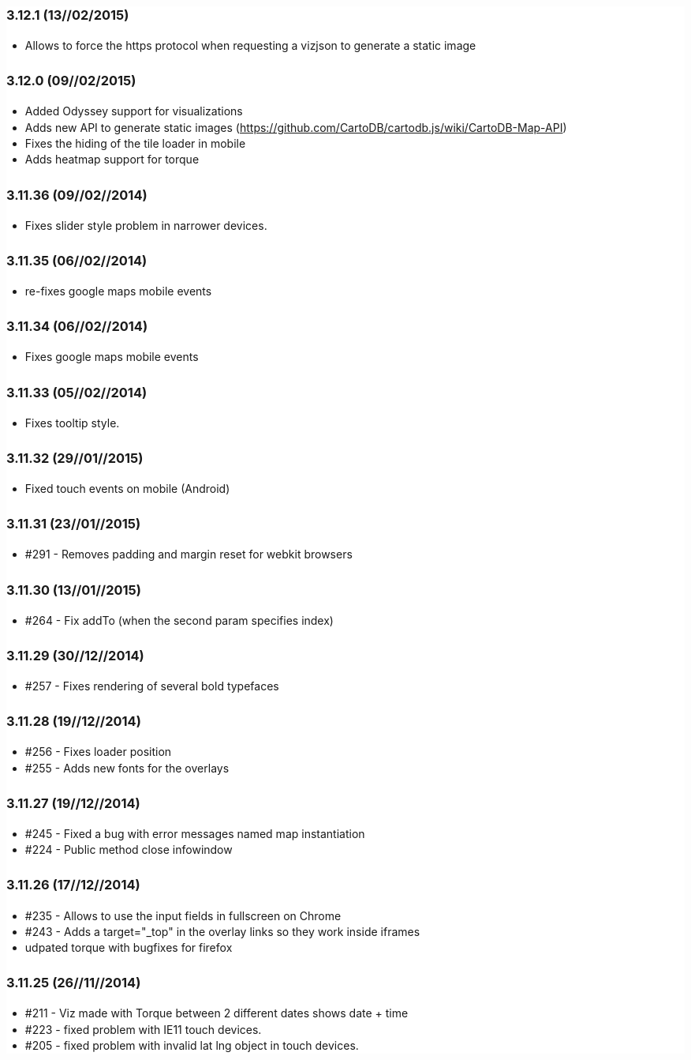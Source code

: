 ### 3.12.1 (13//02/2015)
- Allows to force the https protocol when requesting a vizjson to generate a static image

### 3.12.0 (09//02/2015)
- Added Odyssey support for visualizations
- Adds new API to generate static images (https://github.com/CartoDB/cartodb.js/wiki/CartoDB-Map-API)
- Fixes the hiding of the tile loader in mobile
- Adds heatmap support for torque

### 3.11.36 (09//02//2014)
- Fixes slider style problem in narrower devices.

### 3.11.35 (06//02//2014)
- re-fixes google maps mobile events

### 3.11.34 (06//02//2014)
- Fixes google maps mobile events

### 3.11.33 (05//02//2014)
- Fixes tooltip style.

### 3.11.32 (29//01//2015)
- Fixed touch events on mobile (Android)

### 3.11.31 (23//01//2015)
- #291 - Removes padding and margin reset for webkit browsers

### 3.11.30 (13//01//2015)
- #264 - Fix addTo (when the second param specifies index)

### 3.11.29 (30//12//2014)
- #257 - Fixes rendering of several bold typefaces

### 3.11.28 (19//12//2014)
- #256 - Fixes loader position
- #255 - Adds new fonts for the overlays

### 3.11.27 (19//12//2014)
- #245 - Fixed a bug with error messages named map instantiation
- #224 - Public method close infowindow

### 3.11.26 (17//12//2014)
- #235 - Allows to use the input fields in fullscreen on Chrome
- #243 - Adds a target="_top" in the overlay links so they work inside iframes
- udpated torque with bugfixes for firefox

### 3.11.25 (26//11//2014)
- #211 - Viz made with Torque between 2 different dates shows date + time
- #223 - fixed problem with IE11 touch devices.
- #205 - fixed problem with invalid lat lng object in touch devices.
